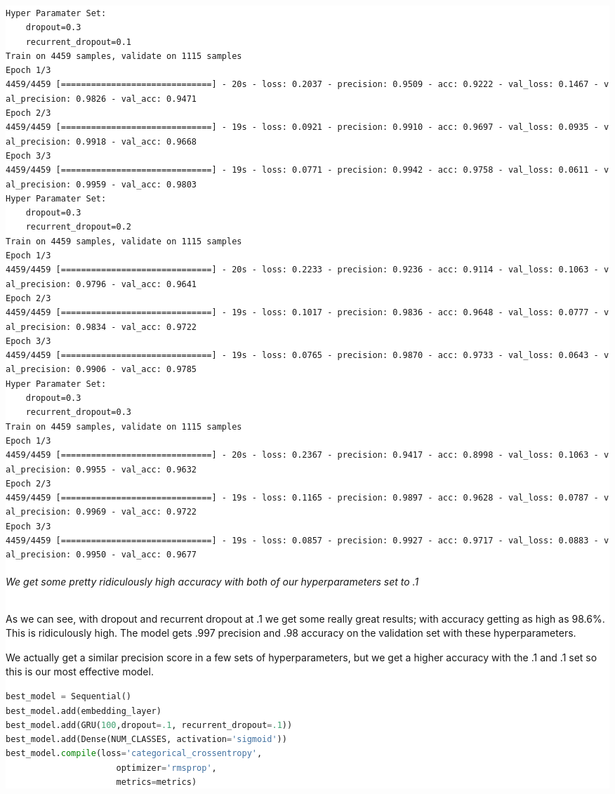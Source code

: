     Hyper Paramater Set:
    	dropout=0.3
    	recurrent_dropout=0.1
    Train on 4459 samples, validate on 1115 samples
    Epoch 1/3
    4459/4459 [==============================] - 20s - loss: 0.2037 - precision: 0.9509 - acc: 0.9222 - val_loss: 0.1467 - val_precision: 0.9826 - val_acc: 0.9471
    Epoch 2/3
    4459/4459 [==============================] - 19s - loss: 0.0921 - precision: 0.9910 - acc: 0.9697 - val_loss: 0.0935 - val_precision: 0.9918 - val_acc: 0.9668
    Epoch 3/3
    4459/4459 [==============================] - 19s - loss: 0.0771 - precision: 0.9942 - acc: 0.9758 - val_loss: 0.0611 - val_precision: 0.9959 - val_acc: 0.9803
    Hyper Paramater Set:
    	dropout=0.3
    	recurrent_dropout=0.2
    Train on 4459 samples, validate on 1115 samples
    Epoch 1/3
    4459/4459 [==============================] - 20s - loss: 0.2233 - precision: 0.9236 - acc: 0.9114 - val_loss: 0.1063 - val_precision: 0.9796 - val_acc: 0.9641
    Epoch 2/3
    4459/4459 [==============================] - 19s - loss: 0.1017 - precision: 0.9836 - acc: 0.9648 - val_loss: 0.0777 - val_precision: 0.9834 - val_acc: 0.9722
    Epoch 3/3
    4459/4459 [==============================] - 19s - loss: 0.0765 - precision: 0.9870 - acc: 0.9733 - val_loss: 0.0643 - val_precision: 0.9906 - val_acc: 0.9785
    Hyper Paramater Set:
    	dropout=0.3
    	recurrent_dropout=0.3
    Train on 4459 samples, validate on 1115 samples
    Epoch 1/3
    4459/4459 [==============================] - 20s - loss: 0.2367 - precision: 0.9417 - acc: 0.8998 - val_loss: 0.1063 - val_precision: 0.9955 - val_acc: 0.9632
    Epoch 2/3
    4459/4459 [==============================] - 19s - loss: 0.1165 - precision: 0.9897 - acc: 0.9628 - val_loss: 0.0787 - val_precision: 0.9969 - val_acc: 0.9722
    Epoch 3/3
    4459/4459 [==============================] - 19s - loss: 0.0857 - precision: 0.9927 - acc: 0.9717 - val_loss: 0.0883 - val_precision: 0.9950 - val_acc: 0.9677


###### We get some pretty ridiculously high accuracy with both of our hyperparameters set to .1

As we can see, with dropout and recurrent dropout at .1 we get some really great results; with accuracy getting as high as 98.6%.  This is ridiculously high.  The model gets .997 precision and .98 accuracy on the validation set with these hyperparameters.

We actually get a similar precision score in a few sets of hyperparameters, but we get a higher accuracy with the .1 and .1 set so this is our most effective model.


```python
best_model = Sequential()
best_model.add(embedding_layer)
best_model.add(GRU(100,dropout=.1, recurrent_dropout=.1))
best_model.add(Dense(NUM_CLASSES, activation='sigmoid'))
best_model.compile(loss='categorical_crossentropy',
                      optimizer='rmsprop',
                      metrics=metrics)
```
